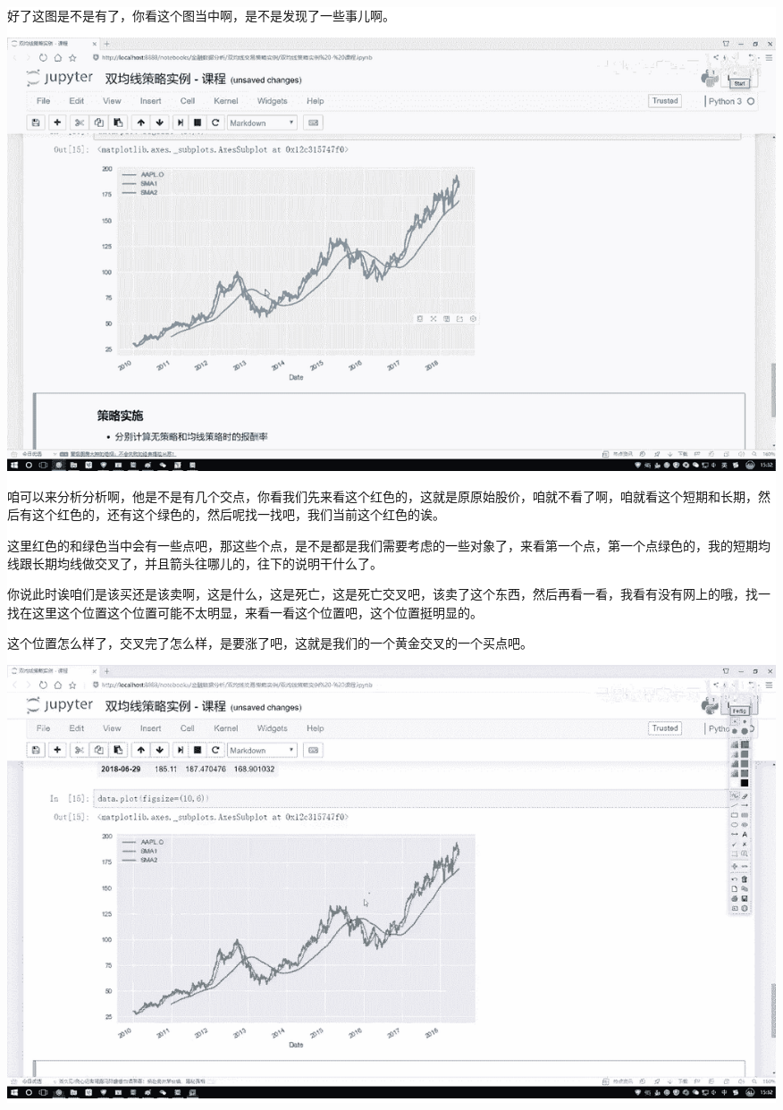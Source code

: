 好了这图是不是有了，你看这个图当中啊，是不是发现了一些事儿啊。

![](img/c497f6c9be1a315aee5fd567896382ac_64.png)

咱可以来分析分析啊，他是不是有几个交点，你看我们先来看这个红色的，这就是原原始股价，咱就不看了啊，咱就看这个短期和长期，然后有这个红色的，还有这个绿色的，然后呢找一找吧，我们当前这个红色的诶。

这里红色的和绿色当中会有一些点吧，那这些个点，是不是都是我们需要考虑的一些对象了，来看第一个点，第一个点绿色的，我的短期均线跟长期均线做交叉了，并且箭头往哪儿的，往下的说明干什么了。

你说此时诶咱们是该买还是该卖啊，这是什么，这是死亡，这是死亡交叉吧，该卖了这个东西，然后再看一看，我看有没有网上的哦，找一找在这里这个位置这个位置可能不太明显，来看一看这个位置吧，这个位置挺明显的。

这个位置怎么样了，交叉完了怎么样，是要涨了吧，这就是我们的一个黄金交叉的一个买点吧。

![](img/c497f6c9be1a315aee5fd567896382ac_66.png)
